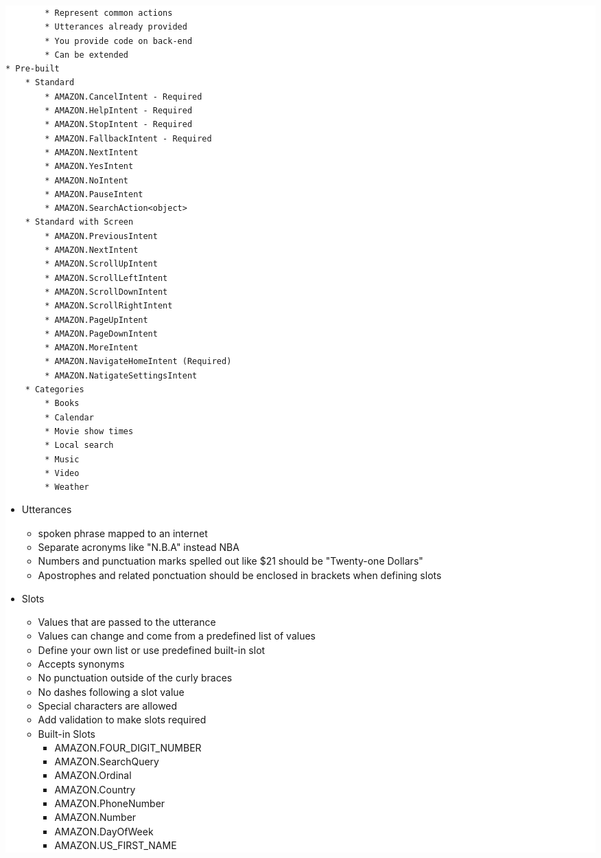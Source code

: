            * Represent common actions
            * Utterances already provided
            * You provide code on back-end
            * Can be extended
    * Pre-built
        * Standard
            * AMAZON.CancelIntent - Required
            * AMAZON.HelpIntent - Required
            * AMAZON.StopIntent - Required
            * AMAZON.FallbackIntent - Required
            * AMAZON.NextIntent
            * AMAZON.YesIntent
            * AMAZON.NoIntent
            * AMAZON.PauseIntent
            * AMAZON.SearchAction<object>
        * Standard with Screen
            * AMAZON.PreviousIntent
            * AMAZON.NextIntent
            * AMAZON.ScrollUpIntent
            * AMAZON.ScrollLeftIntent
            * AMAZON.ScrollDownIntent
            * AMAZON.ScrollRightIntent
            * AMAZON.PageUpIntent
            * AMAZON.PageDownIntent
            * AMAZON.MoreIntent
            * AMAZON.NavigateHomeIntent (Required)
            * AMAZON.NatigateSettingsIntent
        * Categories
            * Books
            * Calendar
            * Movie show times
            * Local search
            * Music
            * Video
            * Weather

* Utterances
    * spoken phrase mapped to an internet
    * Separate acronyms like "N.B.A" instead NBA
    * Numbers and punctuation marks spelled out like $21 should be "Twenty-one Dollars"
    * Apostrophes and related ponctuation should be enclosed in brackets when defining slots
 
 * Slots
    * Values that are passed to the utterance
    * Values can change and come from a predefined list of values
    * Define your own list or use predefined built-in slot
    * Accepts synonyms
    * No punctuation outside of the curly braces
    * No dashes following a slot value
    * Special characters are allowed
    * Add validation to make slots required
    * Built-in Slots
        * AMAZON.FOUR_DIGIT_NUMBER
        * AMAZON.SearchQuery
        * AMAZON.Ordinal
        * AMAZON.Country
        * AMAZON.PhoneNumber
        * AMAZON.Number
        * AMAZON.DayOfWeek
        * AMAZON.US_FIRST_NAME
